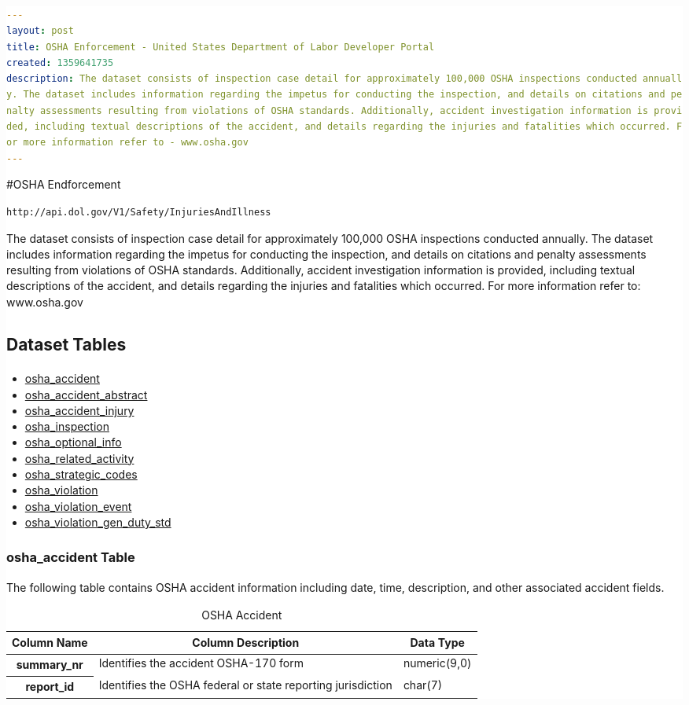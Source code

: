 ```yaml
---
layout: post
title: OSHA Enforcement - United States Department of Labor Developer Portal
created: 1359641735
description: The dataset consists of inspection case detail for approximately 100,000 OSHA inspections conducted annually. The dataset includes information regarding the impetus for conducting the inspection, and details on citations and penalty assessments resulting from violations of OSHA standards. Additionally, accident investigation information is provided, including textual descriptions of the accident, and details regarding the injuries and fatalities which occurred. For more information refer to - www.osha.gov
---
```


#OSHA Endforcement

```
http://api.dol.gov/V1/Safety/InjuriesAndIllness
```

<p>The dataset consists of inspection case detail for approximately 100,000 OSHA inspections conducted annually. The dataset includes information regarding the impetus for conducting the inspection, and details on citations and penalty assessments resulting from violations of OSHA standards. Additionally, accident investigation information is provided, including textual descriptions of the accident, and details regarding the injuries and fatalities which occurred. For more information refer to: <a herf="http://www.osha.gov">www.osha.gov</a></p>



## Dataset Tables

- [osha_accident](#osha_accident)
- [osha_accident_abstract](#osha_accident_abstract)
- [osha_accident_injury](#osha_accident_injury)
- [osha_inspection](#osha_inspection)
- [osha_optional_info](#osha_optional_info)
- [osha_related_activity](#osha_related_activity)
- [osha_strategic_codes](#osha_strategic_codes)
- [osha_violation](#osha_violation)
- [osha_violation_event](#osha_violation_event)
- [osha_violation_gen_duty_std](#osha_violation_gen_duty_std)
  
<div class="dsktp_tbl">
	<h3 id="osha_accident">osha_accident Table</h3>
	<p>The following table contains OSHA accident information including date, time, description, and other associated accident fields.</p>
	<table summary="OSHA Accident - OSHA Enforcement">
		<caption>OSHA Accident</caption>
		<thead>
			<tr>
				<th scope="col">Column Name</th>
				<th scope="col">Column Description</th>
				<th scope="col">Data Type</th>
			</tr>
		</thead>
		<tbody>
			<tr>
				<th scope="row">summary_nr</th>
				<td>Identifies the accident OSHA-170 form</td>
				<td>numeric(9,0)</td>
			</tr>
			<tr>
				<th scope="row">report_id</th>
				<td>Identifies the OSHA federal or state reporting jurisdiction</td>
				<td>char(7)</td>
			</tr>
